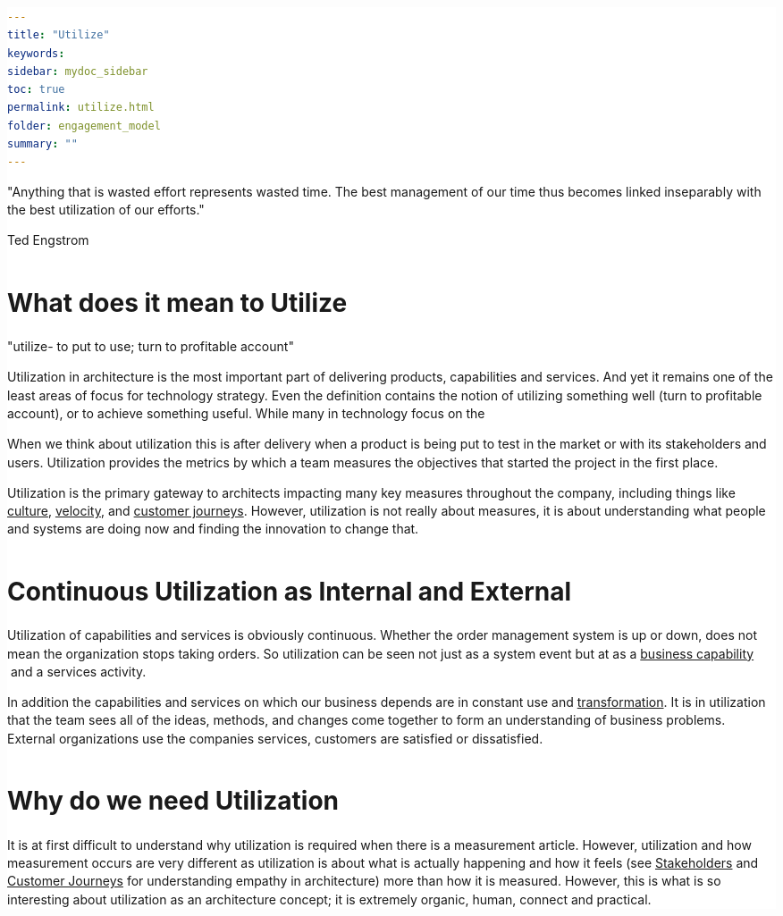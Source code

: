 ```yaml
---
title: "Utilize"
keywords: 
sidebar: mydoc_sidebar
toc: true
permalink: utilize.html
folder: engagement_model
summary: ""
---
```


"Anything that is wasted effort represents wasted time. The best management of our time thus becomes linked inseparably with the best utilization of our efforts."

Ted Engstrom

What does it mean to Utilize
============================

"utilize- to put to use; turn to profitable account"

Utilization in architecture is the most important part of delivering products, capabilities and services. And yet it remains one of the least areas of focus for technology strategy. Even the definition contains the notion of utilizing something well (turn to profitable account), or to achieve something useful. While many in technology focus on the

When we think about utilization this is after delivery when a product is being put to test in the market or with its stakeholders and users. Utilization provides the metrics by which a team measures the objectives that started the project in the first place.

Utilization is the primary gateway to architects impacting many key measures throughout the company, including things like [culture](https://btabok.iasaglobal.org/btabok_3/digital-outcome-model/culture/), [velocity](https://btabok.iasaglobal.org/btabok_3/digital-outcome-model/velocity/), and [customer journeys](https://btabok.iasaglobal.org/btabok_3/digital-outcome-model/journey/). However, utilization is not really about measures, it is about understanding what people and systems are doing now and finding the innovation to change that.

Continuous Utilization as Internal and External
===============================================

Utilization of capabilities and services is obviously continuous. Whether the order management system is up or down, does not mean the organization stops taking orders. So utilization can be seen not just as a system event but at as a [business capability](https://btabok.iasaglobal.org/btabok_3/digital-outcome-model/business-capabilities/)  and a services activity.

In addition the capabilities and services on which our business depends are in constant use and [transformation](https://btabok.iasaglobal.org/btabok_3/transform/). It is in utilization that the team sees all of the ideas, methods, and changes come together to form an understanding of business problems. External organizations use the companies services, customers are satisfied or dissatisfied.

Why do we need Utilization
==========================

It is at first difficult to understand why utilization is required when there is a measurement article. However, utilization and how measurement occurs are very different as utilization is about what is actually happening and how it feels (see [Stakeholders](https://btabok.iasaglobal.org/btabok_3/stakeholders/) and [Customer Journeys](https://btabok.iasaglobal.org/btabok_3/digital-outcome-model/journey/) for understanding empathy in architecture) more than how it is measured. However, this is what is so interesting about utilization as an architecture concept; it is extremely organic, human, connect and practical.

